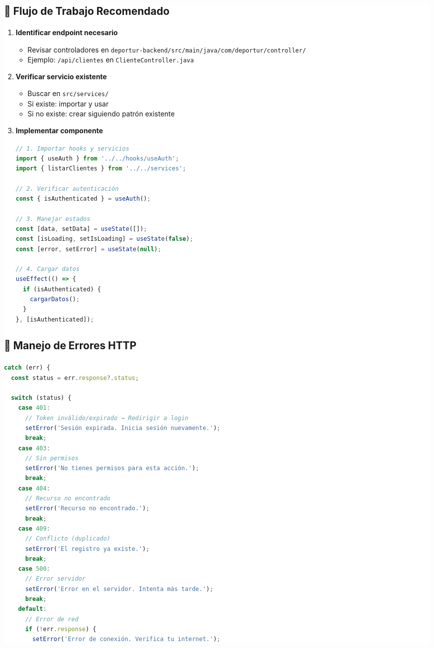 ## 🔄 Flujo de Trabajo Recomendado

1. **Identificar endpoint necesario**
   - Revisar controladores en `deportur-backend/src/main/java/com/deportur/controller/`
   - Ejemplo: `/api/clientes` en `ClienteController.java`

2. **Verificar servicio existente**
   - Buscar en `src/services/`
   - Si existe: importar y usar
   - Si no existe: crear siguiendo patrón existente

3. **Implementar componente**
   ```javascript
   // 1. Importar hooks y servicios
   import { useAuth } from '../../hooks/useAuth';
   import { listarClientes } from '../../services';

   // 2. Verificar autenticación
   const { isAuthenticated } = useAuth();

   // 3. Manejar estados
   const [data, setData] = useState([]);
   const [isLoading, setIsLoading] = useState(false);
   const [error, setError] = useState(null);

   // 4. Cargar datos
   useEffect(() => {
     if (isAuthenticated) {
       cargarDatos();
     }
   }, [isAuthenticated]);
   ```

## 🚨 Manejo de Errores HTTP

```javascript
catch (err) {
  const status = err.response?.status;

  switch (status) {
    case 401:
      // Token inválido/expirado → Redirigir a login
      setError('Sesión expirada. Inicia sesión nuevamente.');
      break;
    case 403:
      // Sin permisos
      setError('No tienes permisos para esta acción.');
      break;
    case 404:
      // Recurso no encontrado
      setError('Recurso no encontrado.');
      break;
    case 409:
      // Conflicto (duplicado)
      setError('El registro ya existe.');
      break;
    case 500:
      // Error servidor
      setError('Error en el servidor. Intenta más tarde.');
      break;
    default:
      // Error de red
      if (!err.response) {
        setError('Error de conexión. Verifica tu internet.');
```